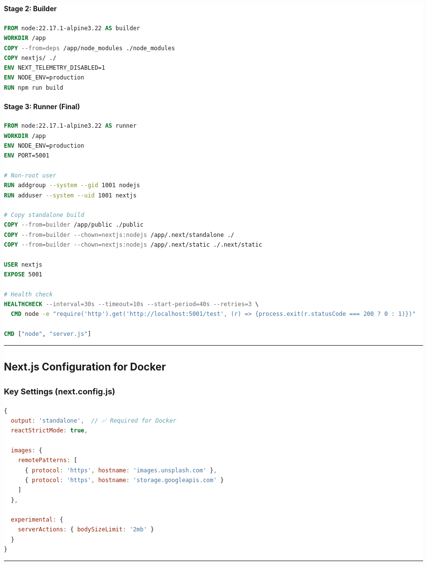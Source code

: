 #### Stage 2: Builder
```dockerfile
FROM node:22.17.1-alpine3.22 AS builder
WORKDIR /app
COPY --from=deps /app/node_modules ./node_modules
COPY nextjs/ ./
ENV NEXT_TELEMETRY_DISABLED=1
ENV NODE_ENV=production
RUN npm run build
```

#### Stage 3: Runner (Final)
```dockerfile
FROM node:22.17.1-alpine3.22 AS runner
WORKDIR /app
ENV NODE_ENV=production
ENV PORT=5001

# Non-root user
RUN addgroup --system --gid 1001 nodejs
RUN adduser --system --uid 1001 nextjs

# Copy standalone build
COPY --from=builder /app/public ./public
COPY --from=builder --chown=nextjs:nodejs /app/.next/standalone ./
COPY --from=builder --chown=nextjs:nodejs /app/.next/static ./.next/static

USER nextjs
EXPOSE 5001

# Health check
HEALTHCHECK --interval=30s --timeout=10s --start-period=40s --retries=3 \
  CMD node -e "require('http').get('http://localhost:5001/test', (r) => {process.exit(r.statusCode === 200 ? 0 : 1)})"

CMD ["node", "server.js"]
```

---

## Next.js Configuration for Docker

### Key Settings (next.config.js)
```javascript
{
  output: 'standalone',  // ✅ Required for Docker
  reactStrictMode: true,
  
  images: {
    remotePatterns: [
      { protocol: 'https', hostname: 'images.unsplash.com' },
      { protocol: 'https', hostname: 'storage.googleapis.com' }
    ]
  },
  
  experimental: {
    serverActions: { bodySizeLimit: '2mb' }
  }
}
```

---